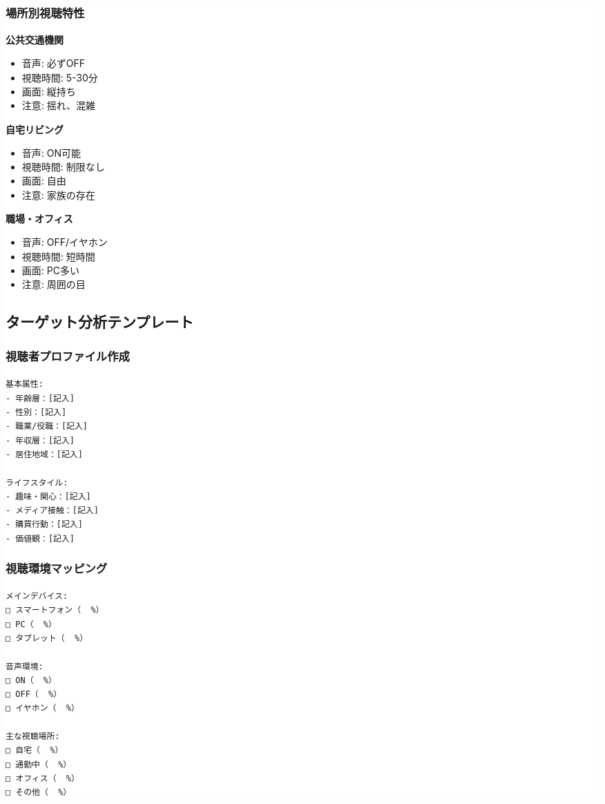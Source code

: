 ### 場所別視聴特性

**公共交通機関**
- 音声: 必ずOFF
- 視聴時間: 5-30分
- 画面: 縦持ち
- 注意: 揺れ、混雑

**自宅リビング**
- 音声: ON可能
- 視聴時間: 制限なし
- 画面: 自由
- 注意: 家族の存在

**職場・オフィス**
- 音声: OFF/イヤホン
- 視聴時間: 短時間
- 画面: PC多い
- 注意: 周囲の目

## ターゲット分析テンプレート

### 視聴者プロファイル作成
```
基本属性:
- 年齢層：[記入]
- 性別：[記入]
- 職業/役職：[記入]
- 年収層：[記入]
- 居住地域：[記入]

ライフスタイル:
- 趣味・関心：[記入]
- メディア接触：[記入]
- 購買行動：[記入]
- 価値観：[記入]
```

### 視聴環境マッピング
```
メインデバイス:
□ スマートフォン（  %）
□ PC（  %）
□ タブレット（  %）

音声環境:
□ ON（  %）
□ OFF（  %）
□ イヤホン（  %）

主な視聴場所:
□ 自宅（  %）
□ 通勤中（  %）
□ オフィス（  %）
□ その他（  %）
```
